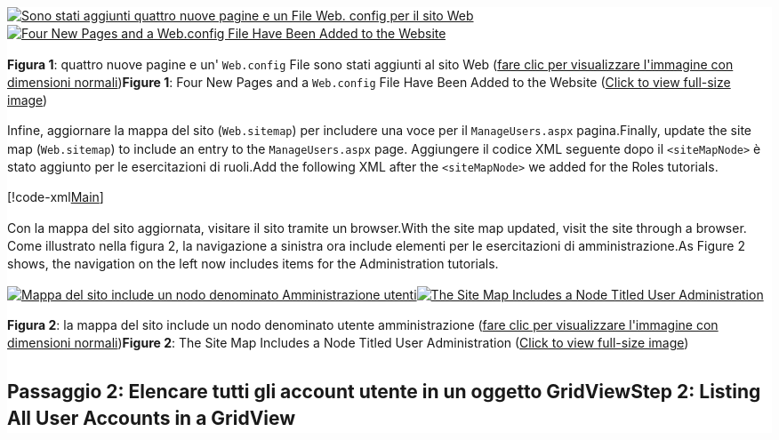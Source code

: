 
<span data-ttu-id="f4e5d-141">[![Sono stati aggiunti quattro nuove pagine e un File Web. config per il sito Web](building-an-interface-to-select-one-user-account-from-many-vb/_static/image2.png)](building-an-interface-to-select-one-user-account-from-many-vb/_static/image1.png)</span><span class="sxs-lookup"><span data-stu-id="f4e5d-141">[![Four New Pages and a Web.config File Have Been Added to the Website](building-an-interface-to-select-one-user-account-from-many-vb/_static/image2.png)](building-an-interface-to-select-one-user-account-from-many-vb/_static/image1.png)</span></span>

<span data-ttu-id="f4e5d-142">**Figura 1**: quattro nuove pagine e un' `Web.config` File sono stati aggiunti al sito Web ([fare clic per visualizzare l'immagine con dimensioni normali](building-an-interface-to-select-one-user-account-from-many-vb/_static/image3.png))</span><span class="sxs-lookup"><span data-stu-id="f4e5d-142">**Figure 1**: Four New Pages and a `Web.config` File Have Been Added to the Website ([Click to view full-size image](building-an-interface-to-select-one-user-account-from-many-vb/_static/image3.png))</span></span>


<span data-ttu-id="f4e5d-143">Infine, aggiornare la mappa del sito (`Web.sitemap`) per includere una voce per il `ManageUsers.aspx` pagina.</span><span class="sxs-lookup"><span data-stu-id="f4e5d-143">Finally, update the site map (`Web.sitemap`) to include an entry to the `ManageUsers.aspx` page.</span></span> <span data-ttu-id="f4e5d-144">Aggiungere il codice XML seguente dopo il `<siteMapNode>` è stato aggiunto per le esercitazioni di ruoli.</span><span class="sxs-lookup"><span data-stu-id="f4e5d-144">Add the following XML after the `<siteMapNode>` we added for the Roles tutorials.</span></span>

[!code-xml[Main](building-an-interface-to-select-one-user-account-from-many-vb/samples/sample3.xml)]

<span data-ttu-id="f4e5d-145">Con la mappa del sito aggiornata, visitare il sito tramite un browser.</span><span class="sxs-lookup"><span data-stu-id="f4e5d-145">With the site map updated, visit the site through a browser.</span></span> <span data-ttu-id="f4e5d-146">Come illustrato nella figura 2, la navigazione a sinistra ora include elementi per le esercitazioni di amministrazione.</span><span class="sxs-lookup"><span data-stu-id="f4e5d-146">As Figure 2 shows, the navigation on the left now includes items for the Administration tutorials.</span></span>


<span data-ttu-id="f4e5d-147">[![Mappa del sito include un nodo denominato Amministrazione utenti](building-an-interface-to-select-one-user-account-from-many-vb/_static/image5.png)](building-an-interface-to-select-one-user-account-from-many-vb/_static/image4.png)</span><span class="sxs-lookup"><span data-stu-id="f4e5d-147">[![The Site Map Includes a Node Titled User Administration](building-an-interface-to-select-one-user-account-from-many-vb/_static/image5.png)](building-an-interface-to-select-one-user-account-from-many-vb/_static/image4.png)</span></span>

<span data-ttu-id="f4e5d-148">**Figura 2**: la mappa del sito include un nodo denominato utente amministrazione ([fare clic per visualizzare l'immagine con dimensioni normali](building-an-interface-to-select-one-user-account-from-many-vb/_static/image6.png))</span><span class="sxs-lookup"><span data-stu-id="f4e5d-148">**Figure 2**: The Site Map Includes a Node Titled User Administration ([Click to view full-size image](building-an-interface-to-select-one-user-account-from-many-vb/_static/image6.png))</span></span>


## <a name="step-2-listing-all-user-accounts-in-a-gridview"></a><span data-ttu-id="f4e5d-149">Passaggio 2: Elencare tutti gli account utente in un oggetto GridView</span><span class="sxs-lookup"><span data-stu-id="f4e5d-149">Step 2: Listing All User Accounts in a GridView</span></span>
